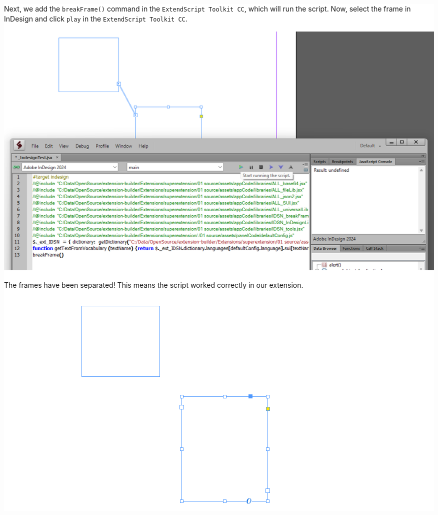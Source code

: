 Next, we add the `breakFrame()` command in the `ExtendScript Toolkit CC`, which will run the script. Now, select the frame in InDesign and click `play` in the `ExtendScript Toolkit CC`.

![](./images/tutorial-10.png)

The frames have been separated! This means the script worked correctly in our extension.

![](./images/tutorial-11.png)
